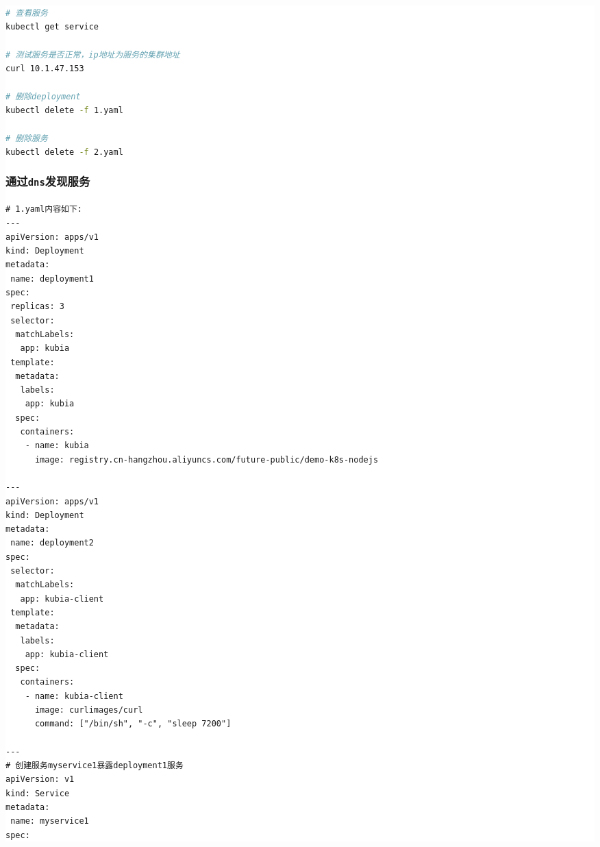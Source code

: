 ```bash
# 查看服务
kubectl get service

# 测试服务是否正常，ip地址为服务的集群地址
curl 10.1.47.153

# 删除deployment
kubectl delete -f 1.yaml

# 删除服务
kubectl delete -f 2.yaml
```



### 通过`dns`发现服务

```shell
# 1.yaml内容如下:
---
apiVersion: apps/v1
kind: Deployment
metadata:
 name: deployment1
spec:
 replicas: 3
 selector:
  matchLabels:
   app: kubia
 template:
  metadata:
   labels:
    app: kubia
  spec:
   containers:
    - name: kubia
      image: registry.cn-hangzhou.aliyuncs.com/future-public/demo-k8s-nodejs

---
apiVersion: apps/v1
kind: Deployment
metadata:
 name: deployment2
spec:
 selector:
  matchLabels:
   app: kubia-client
 template:
  metadata:
   labels:
    app: kubia-client
  spec:
   containers:
    - name: kubia-client
      image: curlimages/curl
      command: ["/bin/sh", "-c", "sleep 7200"]

---
# 创建服务myservice1暴露deployment1服务
apiVersion: v1
kind: Service
metadata:
 name: myservice1
spec:
```